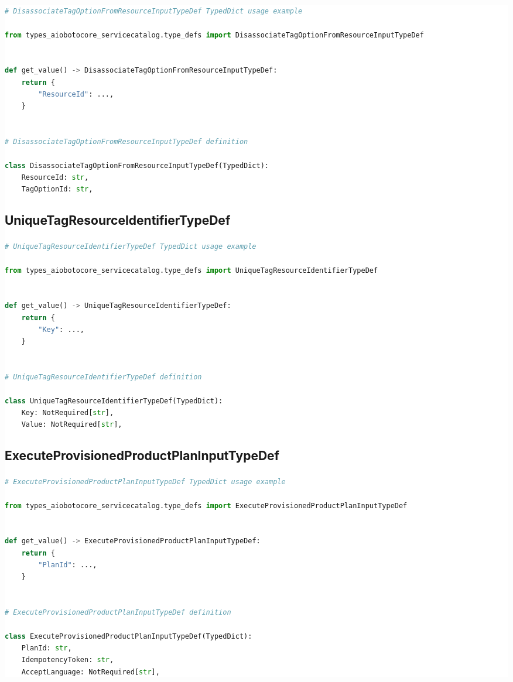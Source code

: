 ```python
# DisassociateTagOptionFromResourceInputTypeDef TypedDict usage example

from types_aiobotocore_servicecatalog.type_defs import DisassociateTagOptionFromResourceInputTypeDef


def get_value() -> DisassociateTagOptionFromResourceInputTypeDef:
    return {
        "ResourceId": ...,
    }


# DisassociateTagOptionFromResourceInputTypeDef definition

class DisassociateTagOptionFromResourceInputTypeDef(TypedDict):
    ResourceId: str,
    TagOptionId: str,
```


## UniqueTagResourceIdentifierTypeDef

```python
# UniqueTagResourceIdentifierTypeDef TypedDict usage example

from types_aiobotocore_servicecatalog.type_defs import UniqueTagResourceIdentifierTypeDef


def get_value() -> UniqueTagResourceIdentifierTypeDef:
    return {
        "Key": ...,
    }


# UniqueTagResourceIdentifierTypeDef definition

class UniqueTagResourceIdentifierTypeDef(TypedDict):
    Key: NotRequired[str],
    Value: NotRequired[str],
```


## ExecuteProvisionedProductPlanInputTypeDef

```python
# ExecuteProvisionedProductPlanInputTypeDef TypedDict usage example

from types_aiobotocore_servicecatalog.type_defs import ExecuteProvisionedProductPlanInputTypeDef


def get_value() -> ExecuteProvisionedProductPlanInputTypeDef:
    return {
        "PlanId": ...,
    }


# ExecuteProvisionedProductPlanInputTypeDef definition

class ExecuteProvisionedProductPlanInputTypeDef(TypedDict):
    PlanId: str,
    IdempotencyToken: str,
    AcceptLanguage: NotRequired[str],
```
